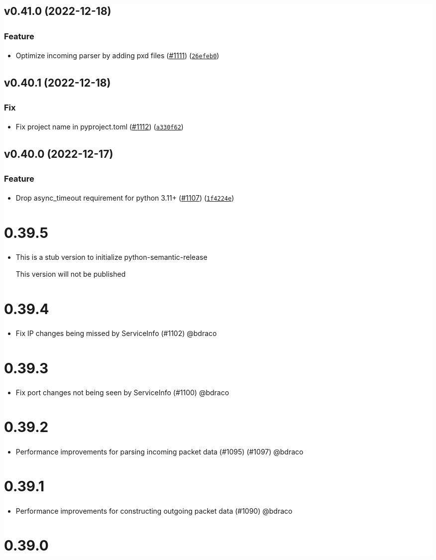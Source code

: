 ## v0.41.0 (2022-12-18)
### Feature
* Optimize incoming parser by adding pxd files ([#1111](https://github.com/python-zeroconf/python-zeroconf/issues/1111)) ([`26efeb0`](https://github.com/python-zeroconf/python-zeroconf/commit/26efeb09783050266242542228f34eb4dd83e30c))

## v0.40.1 (2022-12-18)
### Fix
* Fix project name in pyproject.toml ([#1112](https://github.com/python-zeroconf/python-zeroconf/issues/1112)) ([`a330f62`](https://github.com/python-zeroconf/python-zeroconf/commit/a330f62040475257c4a983044e1675aeb95e030a))

## v0.40.0 (2022-12-17)
### Feature
* Drop async_timeout requirement for python 3.11+ ([#1107](https://github.com/python-zeroconf/python-zeroconf/issues/1107)) ([`1f4224e`](https://github.com/python-zeroconf/python-zeroconf/commit/1f4224ef122299235013cb81b501f8ff9a30dea1))

# 0.39.5

  - This is a stub version to initialize python-semantic-release

    This version will not be published

# 0.39.4

  - Fix IP changes being missed by ServiceInfo (\#1102) @bdraco

# 0.39.3

  - Fix port changes not being seen by ServiceInfo (\#1100) @bdraco

# 0.39.2

  - Performance improvements for parsing incoming packet data (\#1095)
    (\#1097) @bdraco

# 0.39.1

  - Performance improvements for constructing outgoing packet data
    (\#1090) @bdraco

# 0.39.0
